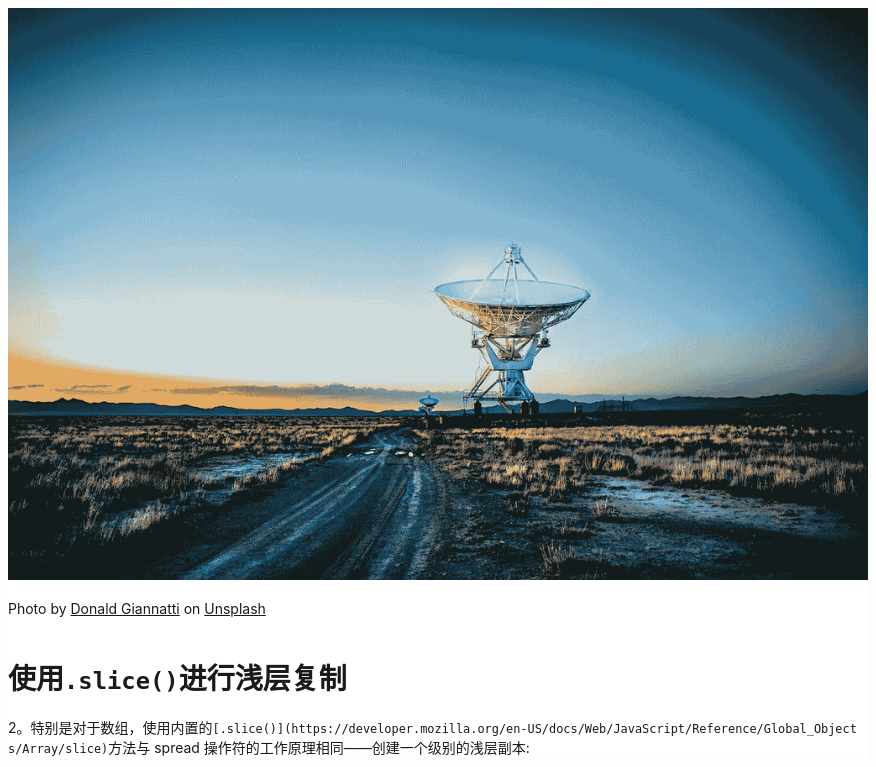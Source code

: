 ![](img/cd57d21eca8ccf10fd0f6487cc556de6.png)

Photo by [Donald Giannatti](https://unsplash.com/@wizwow?utm_source=medium&utm_medium=referral) on [Unsplash](https://unsplash.com?utm_source=medium&utm_medium=referral)

# 使用`.slice()`进行浅层复制

2。特别是对于数组，使用内置的`[.slice()](https://developer.mozilla.org/en-US/docs/Web/JavaScript/Reference/Global_Objects/Array/slice)`方法与 spread 操作符的工作原理相同——创建一个级别的浅层副本:
